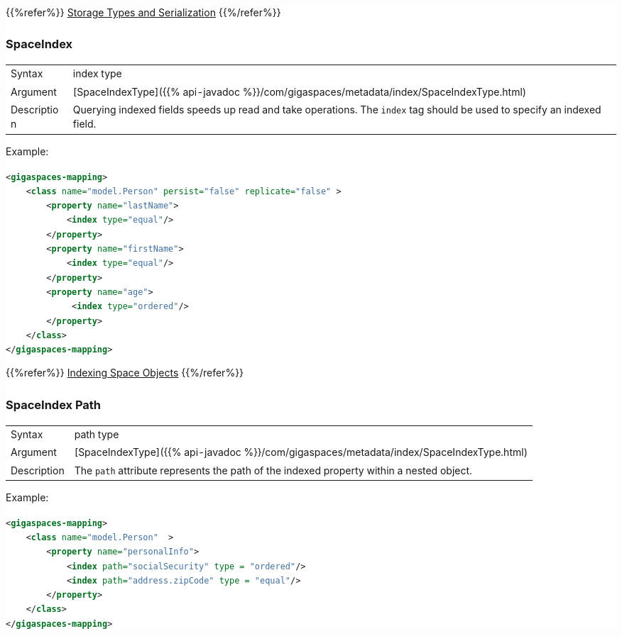 
{{%refer%}}
[Storage Types and Serialization](./storage-types-controlling-serialization.html)
{{%/refer%}}


### SpaceIndex

| | |
|----|----|
|Syntax     |  index type|
|Argument   |  [SpaceIndexType]({{% api-javadoc %}}/com/gigaspaces/metadata/index/SpaceIndexType.html) |
|Description| Querying indexed fields speeds up read and take operations. The `index` tag should be used to specify an indexed field.|

Example:


```xml
<gigaspaces-mapping>
    <class name="model.Person" persist="false" replicate="false" >
        <property name="lastName">
            <index type="equal"/>
        </property>
        <property name="firstName">
            <index type="equal"/>
        </property>
        <property name="age">
             <index type="ordered"/>
        </property>
    </class>
</gigaspaces-mapping>
```


{{%refer%}}
[Indexing Space Objects](./indexing.html)
{{%/refer%}}


### SpaceIndex Path

| | |
|----|----|
|Syntax     |  path type|
|Argument   |  [SpaceIndexType]({{% api-javadoc %}}/com/gigaspaces/metadata/index/SpaceIndexType.html)|
|Description| The `path` attribute represents the path of the indexed property within a nested object. |

Example:


```xml
<gigaspaces-mapping>
    <class name="model.Person"  >
        <property name="personalInfo">
		    <index path="socialSecurity" type = "ordered"/>
		    <index path="address.zipCode" type = "equal"/>
		</property>
    </class>
</gigaspaces-mapping>
```
